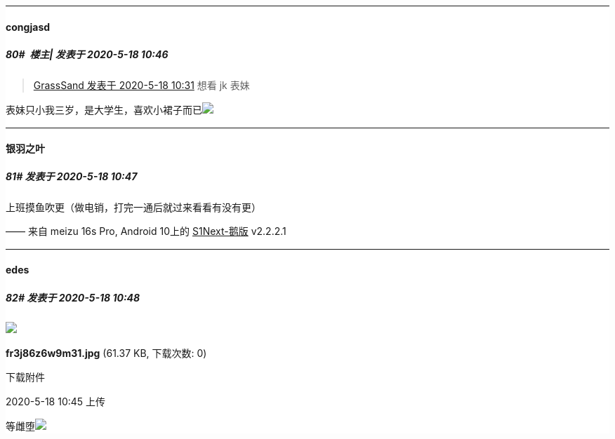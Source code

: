 


-----

####  congjasd  
##### 80#         楼主| 发表于 2020-5-18 10:46



<blockquote><a href="httphttps://bbs.saraba1st.com/2b/forum.php?mod=redirect&amp;goto=findpost&amp;pid=47460845&amp;ptid=1935831" target="_blank">GrassSand 发表于 2020-5-18 10:31</a>
想看 jk 表妹</blockquote>
表妹只小我三岁，是大学生，喜欢小裙子而已<img src="https://static.saraba1st.com/image/smiley/face2017/001.png" referrerpolicy="no-referrer">







-----

####  银羽之叶  
##### 81#       发表于 2020-5-18 10:47




上班摸鱼吹更（做电销，打完一通后就过来看看有没有更）

—— 来自 meizu 16s Pro, Android 10上的 [S1Next-鹅版](https://github.com/ykrank/S1-Next/releases) v2.2.2.1







-----

####  edes  
##### 82#       发表于 2020-5-18 10:48




<img src="https://img.saraba1st.com/forum/202005/18/034556zk886v6m8fn03rvr.jpg" referrerpolicy="no-referrer">


<strong>fr3j86z6w9m31.jpg</strong> (61.37 KB, 下载次数: 0)

下载附件

2020-5-18 10:45 上传






等雌堕<img src="https://static.saraba1st.com/image/smiley/face2017/062.gif" referrerpolicy="no-referrer">





